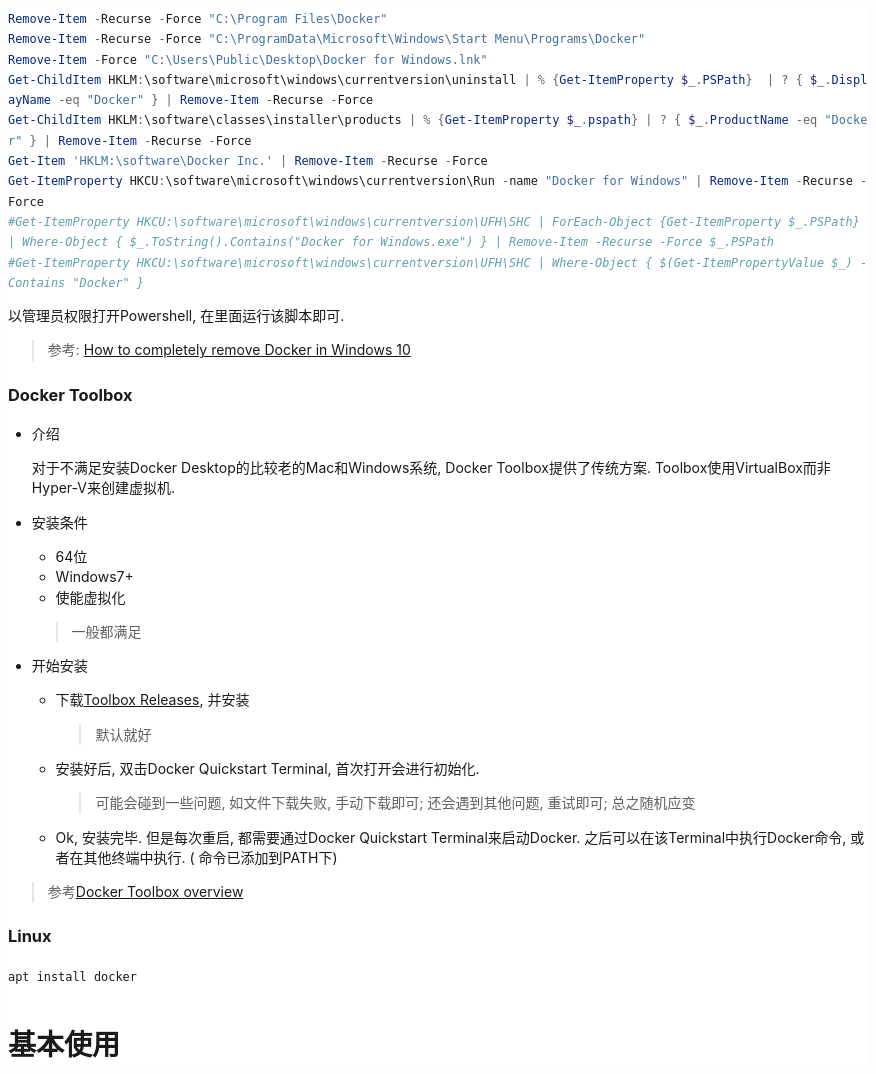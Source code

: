   ```powershell
  Remove-Item -Recurse -Force "C:\Program Files\Docker"
  Remove-Item -Recurse -Force "C:\ProgramData\Microsoft\Windows\Start Menu\Programs\Docker"
  Remove-Item -Force "C:\Users\Public\Desktop\Docker for Windows.lnk"
  Get-ChildItem HKLM:\software\microsoft\windows\currentversion\uninstall | % {Get-ItemProperty $_.PSPath}  | ? { $_.DisplayName -eq "Docker" } | Remove-Item -Recurse -Force
  Get-ChildItem HKLM:\software\classes\installer\products | % {Get-ItemProperty $_.pspath} | ? { $_.ProductName -eq "Docker" } | Remove-Item -Recurse -Force
  Get-Item 'HKLM:\software\Docker Inc.' | Remove-Item -Recurse -Force
  Get-ItemProperty HKCU:\software\microsoft\windows\currentversion\Run -name "Docker for Windows" | Remove-Item -Recurse -Force
  #Get-ItemProperty HKCU:\software\microsoft\windows\currentversion\UFH\SHC | ForEach-Object {Get-ItemProperty $_.PSPath} | Where-Object { $_.ToString().Contains("Docker for Windows.exe") } | Remove-Item -Recurse -Force $_.PSPath
  #Get-ItemProperty HKCU:\software\microsoft\windows\currentversion\UFH\SHC | Where-Object { $(Get-ItemPropertyValue $_) -Contains "Docker" }
  ```
  
  以管理员权限打开Powershell, 在里面运行该脚本即可.
  
  > 参考: [How to completely remove Docker in Windows 10](https://success.docker.com/article/how-to-completely-remove-docker-in-windows-10)

### Docker Toolbox

* 介绍

  对于不满足安装Docker Desktop的比较老的Mac和Windows系统, Docker Toolbox提供了传统方案. Toolbox使用VirtualBox而非Hyper-V来创建虚拟机.

* 安装条件

  * 64位
  * Windows7+
  * 使能虚拟化

  > 一般都满足

* 开始安装

  * 下载[Toolbox Releases](https://github.com/docker/toolbox/releases), 并安装

    > 默认就好

  * 安装好后, 双击Docker Quickstart Terminal, 首次打开会进行初始化.

    > 可能会碰到一些问题, 如文件下载失败, 手动下载即可; 还会遇到其他问题, 重试即可; 总之随机应变

  * Ok, 安装完毕. 但是每次重启, 都需要通过Docker Quickstart Terminal来启动Docker. 之后可以在该Terminal中执行Docker命令, 或者在其他终端中执行. ( 命令已添加到PATH下)

> 参考[Docker Toolbox overview](https://docs.docker.com/toolbox/overview/)

### Linux

```shell
apt install docker
```

# 基本使用
